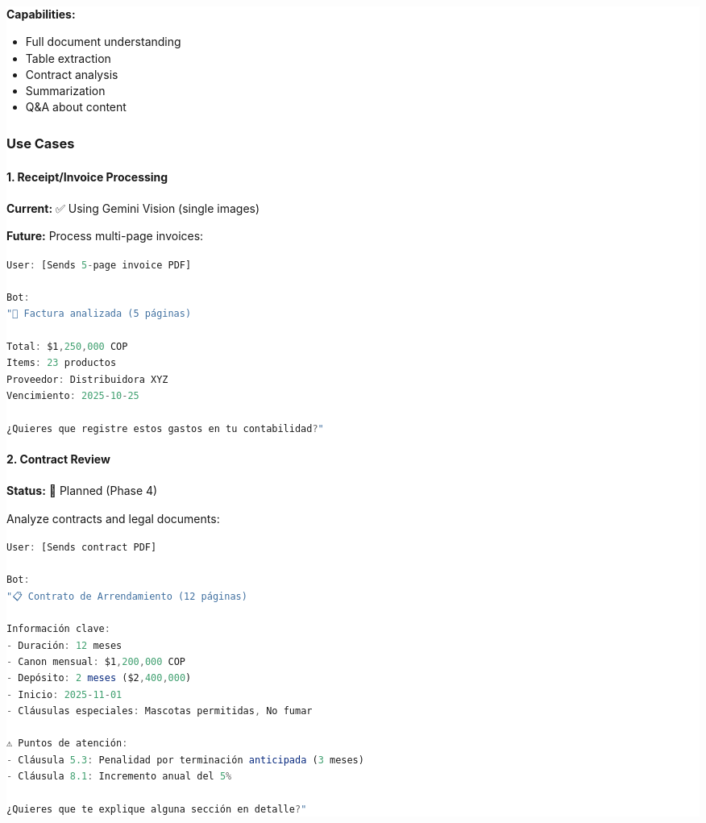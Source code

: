 **Capabilities:**
- Full document understanding
- Table extraction
- Contract analysis
- Summarization
- Q&A about content

### Use Cases

#### 1. Receipt/Invoice Processing

**Current:** ✅ Using Gemini Vision (single images)

**Future:** Process multi-page invoices:

```typescript
User: [Sends 5-page invoice PDF]

Bot:
"📄 Factura analizada (5 páginas)

Total: $1,250,000 COP
Items: 23 productos
Proveedor: Distribuidora XYZ
Vencimiento: 2025-10-25

¿Quieres que registre estos gastos en tu contabilidad?"
```

#### 2. Contract Review

**Status:** 🔄 Planned (Phase 4)

Analyze contracts and legal documents:

```typescript
User: [Sends contract PDF]

Bot:
"📋 Contrato de Arrendamiento (12 páginas)

Información clave:
- Duración: 12 meses
- Canon mensual: $1,200,000 COP
- Depósito: 2 meses ($2,400,000)
- Inicio: 2025-11-01
- Cláusulas especiales: Mascotas permitidas, No fumar

⚠️ Puntos de atención:
- Cláusula 5.3: Penalidad por terminación anticipada (3 meses)
- Cláusula 8.1: Incremento anual del 5%

¿Quieres que te explique alguna sección en detalle?"
```
